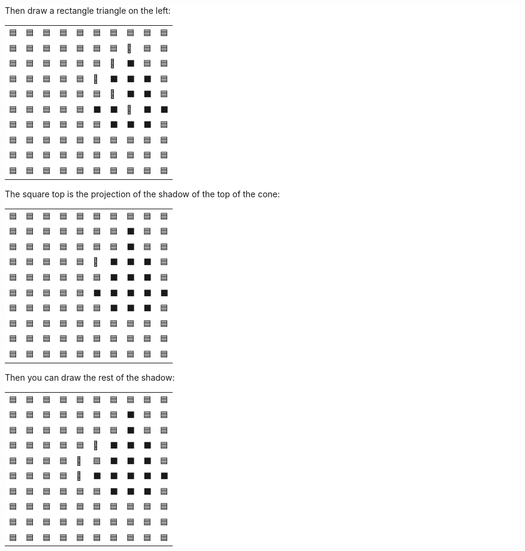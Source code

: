 Then draw a rectangle triangle on the left:

| | | | | | | | | | |
|---|---|---|---|---|---|---|---|---|---|
| 🟦 | 🟦 | 🟦 | 🟦 | 🟦 | 🟦 | 🟦 | 🟦 | 🟦 | 🟦 |
| 🟦 | 🟦 | 🟦 | 🟦 | 🟦 | 🟦 | 🟦 | 💟 | 🟦 | 🟦 |
| 🟦 | 🟦 | 🟦 | 🟦 | 🟦 | 🟦 | 💟 | ‍⬛ | 🟦 | 🟦 |
| 🟦 | 🟦 | 🟦 | 🟦 | 🟦 | 💟 | ‍⬛ | ‍⬛ | ‍⬛ | 🟦 |
| 🟦 | 🟦 | 🟦 | 🟦 | 🟦 | 🟦 | 💟 | ‍⬛ | ‍⬛ | 🟦 |
| 🟦 | 🟦 | 🟦 | 🟦 | 🟦 | ‍⬛ | ‍⬛ | 💟 | ‍⬛ | ‍⬛ |
| 🟦 | 🟦 | 🟦 | 🟦 | 🟦 | 🟦 | ‍⬛ | ‍⬛ | ‍⬛ | 🟦 |
| 🟦 | 🟦 | 🟦 | 🟦 | 🟦 | 🟦 | 🟦 | 🟦 | 🟦 | 🟦 |
| 🟦 | 🟦 | 🟦 | 🟦 | 🟦 | 🟦 | 🟦 | 🟦 | 🟦 | 🟦 |
| 🟦 | 🟦 | 🟦 | 🟦 | 🟦 | 🟦 | 🟦 | 🟦 | 🟦 | 🟦 |

The square top is the projection of the shadow of the top of the cone:

| | | | | | | | | | |
|---|---|---|---|---|---|---|---|---|---|
| 🟦 | 🟦 | 🟦 | 🟦 | 🟦 | 🟦 | 🟦 | 🟦 | 🟦 | 🟦 |
| 🟦 | 🟦 | 🟦 | 🟦 | 🟦 | 🟦 | 🟦 | ‍⬛ | 🟦 | 🟦 |
| 🟦 | 🟦 | 🟦 | 🟦 | 🟦 | 🟦 | 🟦 | ‍⬛ | 🟦 | 🟦 |
| 🟦 | 🟦 | 🟦 | 🟦 | 🟦 | 💟 | ‍⬛ | ‍⬛ | ‍⬛ | 🟦 |
| 🟦 | 🟦 | 🟦 | 🟦 | 🟦 | 🟦 | ‍⬛ | ‍⬛ | ‍⬛ | 🟦 |
| 🟦 | 🟦 | 🟦 | 🟦 | 🟦 | ‍⬛ | ‍⬛ | ‍⬛ | ‍⬛ | ‍⬛ |
| 🟦 | 🟦 | 🟦 | 🟦 | 🟦 | 🟦 | ‍⬛ | ‍⬛ | ‍⬛ | 🟦 |
| 🟦 | 🟦 | 🟦 | 🟦 | 🟦 | 🟦 | 🟦 | 🟦 | 🟦 | 🟦 |
| 🟦 | 🟦 | 🟦 | 🟦 | 🟦 | 🟦 | 🟦 | 🟦 | 🟦 | 🟦 |
| 🟦 | 🟦 | 🟦 | 🟦 | 🟦 | 🟦 | 🟦 | 🟦 | 🟦 | 🟦 |

Then you can draw the rest of the shadow:

| | | | | | | | | | |
|---|---|---|---|---|---|---|---|---|---|
| 🟦 | 🟦 | 🟦 | 🟦 | 🟦 | 🟦 | 🟦 | 🟦 | 🟦 | 🟦 |
| 🟦 | 🟦 | 🟦 | 🟦 | 🟦 | 🟦 | 🟦 | ‍⬛ | 🟦 | 🟦 |
| 🟦 | 🟦 | 🟦 | 🟦 | 🟦 | 🟦 | 🟦 | ‍⬛ | 🟦 | 🟦 |
| 🟦 | 🟦 | 🟦 | 🟦 | 🟦 | 💟 | ‍⬛ | ‍⬛ | ‍⬛ | 🟦 |
| 🟦 | 🟦 | 🟦 | 🟦 | 💟 | 🟪 | ‍⬛ | ‍⬛ | ‍⬛ | 🟦 |
| 🟦 | 🟦 | 🟦 | 🟦 | 💟 | ‍⬛ | ‍⬛ | ‍⬛ | ‍⬛ | ‍⬛ |
| 🟦 | 🟦 | 🟦 | 🟦 | 🟦 | 🟦 | ‍⬛ | ‍⬛ | ‍⬛ | 🟦 |
| 🟦 | 🟦 | 🟦 | 🟦 | 🟦 | 🟦 | 🟦 | 🟦 | 🟦 | 🟦 |
| 🟦 | 🟦 | 🟦 | 🟦 | 🟦 | 🟦 | 🟦 | 🟦 | 🟦 | 🟦 |
| 🟦 | 🟦 | 🟦 | 🟦 | 🟦 | 🟦 | 🟦 | 🟦 | 🟦 | 🟦 |
